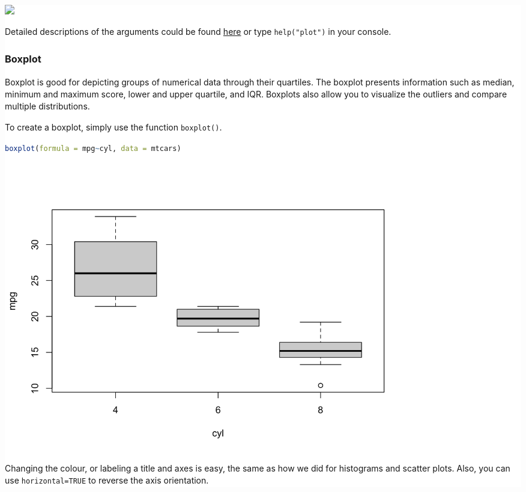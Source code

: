 <img src="048-totally_addicted_to_base-hist_plot_boxplot_files/figure-html/unnamed-chunk-8-1.png" width="672" />


Detailed descriptions of the arguments could be found [here](https://www.rdocumentation.org/packages/graphics/versions/3.6.2/topics/plot) or type `help("plot")` in your console. 


### Boxplot


Boxplot is good for depicting groups of numerical data through their quartiles. The boxplot presents information such as median, minimum and maximum score, lower and upper quartile, and IQR. Boxplots also allow you to visualize the outliers and compare multiple distributions.  

To create a boxplot, simply use the function `boxplot()`.  

```r
boxplot(formula = mpg~cyl, data = mtcars)
```

<img src="048-totally_addicted_to_base-hist_plot_boxplot_files/figure-html/unnamed-chunk-9-1.png" width="672" />

Changing the colour, or labeling a title and axes is easy, the same as how we did for histograms and scatter plots. Also, you can use `horizontal=TRUE` to reverse the axis orientation.  
